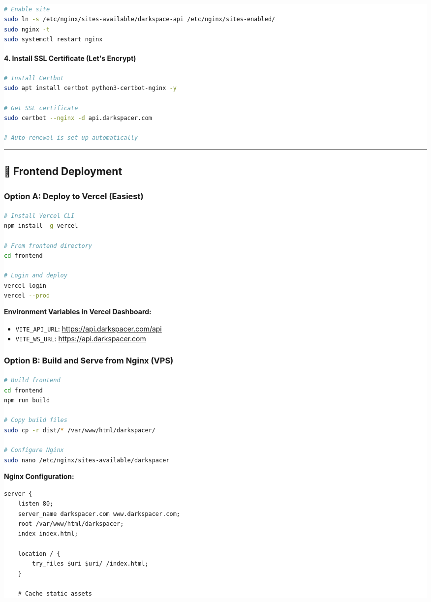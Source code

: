 ```bash
# Enable site
sudo ln -s /etc/nginx/sites-available/darkspace-api /etc/nginx/sites-enabled/
sudo nginx -t
sudo systemctl restart nginx
```

#### 4. Install SSL Certificate (Let's Encrypt)
```bash
# Install Certbot
sudo apt install certbot python3-certbot-nginx -y

# Get SSL certificate
sudo certbot --nginx -d api.darkspacer.com

# Auto-renewal is set up automatically
```

---

## 🎨 Frontend Deployment

### Option A: Deploy to Vercel (Easiest)
```bash
# Install Vercel CLI
npm install -g vercel

# From frontend directory
cd frontend

# Login and deploy
vercel login
vercel --prod
```

**Environment Variables in Vercel Dashboard:**
- `VITE_API_URL`: https://api.darkspacer.com/api
- `VITE_WS_URL`: https://api.darkspacer.com

### Option B: Build and Serve from Nginx (VPS)
```bash
# Build frontend
cd frontend
npm run build

# Copy build files
sudo cp -r dist/* /var/www/html/darkspacer/

# Configure Nginx
sudo nano /etc/nginx/sites-available/darkspacer
```

**Nginx Configuration:**
```nginx
server {
    listen 80;
    server_name darkspacer.com www.darkspacer.com;
    root /var/www/html/darkspacer;
    index index.html;

    location / {
        try_files $uri $uri/ /index.html;
    }

    # Cache static assets
```